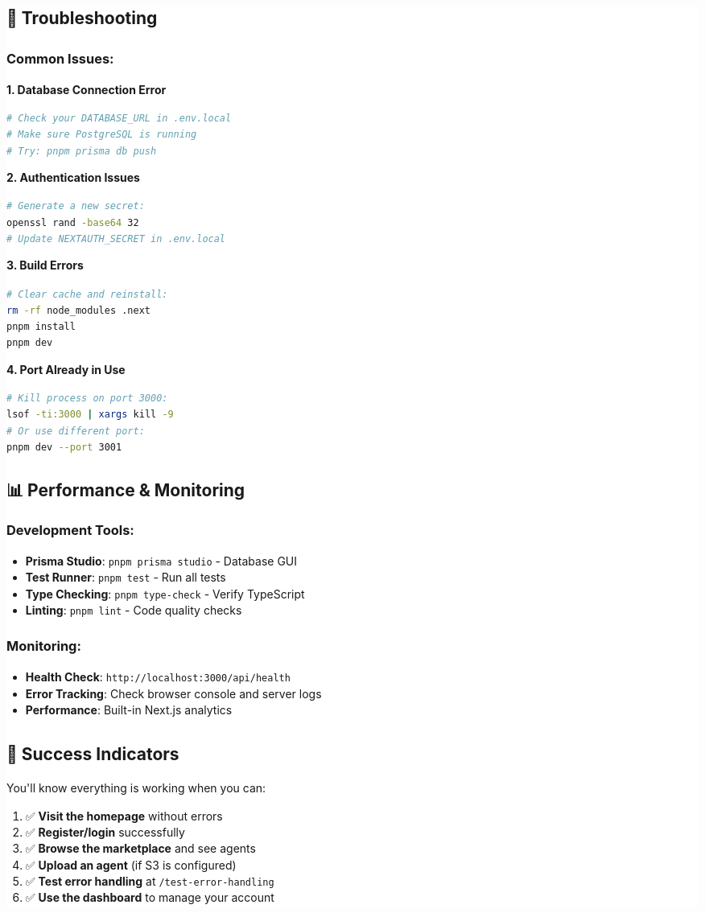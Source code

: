 ## 🚨 **Troubleshooting**

### **Common Issues:**

**1. Database Connection Error**
```bash
# Check your DATABASE_URL in .env.local
# Make sure PostgreSQL is running
# Try: pnpm prisma db push
```

**2. Authentication Issues**
```bash
# Generate a new secret:
openssl rand -base64 32
# Update NEXTAUTH_SECRET in .env.local
```

**3. Build Errors**
```bash
# Clear cache and reinstall:
rm -rf node_modules .next
pnpm install
pnpm dev
```

**4. Port Already in Use**
```bash
# Kill process on port 3000:
lsof -ti:3000 | xargs kill -9
# Or use different port:
pnpm dev --port 3001
```

## 📊 **Performance & Monitoring**

### **Development Tools:**
- **Prisma Studio**: `pnpm prisma studio` - Database GUI
- **Test Runner**: `pnpm test` - Run all tests
- **Type Checking**: `pnpm type-check` - Verify TypeScript
- **Linting**: `pnpm lint` - Code quality checks

### **Monitoring:**
- **Health Check**: `http://localhost:3000/api/health`
- **Error Tracking**: Check browser console and server logs
- **Performance**: Built-in Next.js analytics

## 🎉 **Success Indicators**

You'll know everything is working when you can:

1. ✅ **Visit the homepage** without errors
2. ✅ **Register/login** successfully
3. ✅ **Browse the marketplace** and see agents
4. ✅ **Upload an agent** (if S3 is configured)
5. ✅ **Test error handling** at `/test-error-handling`
6. ✅ **Use the dashboard** to manage your account
